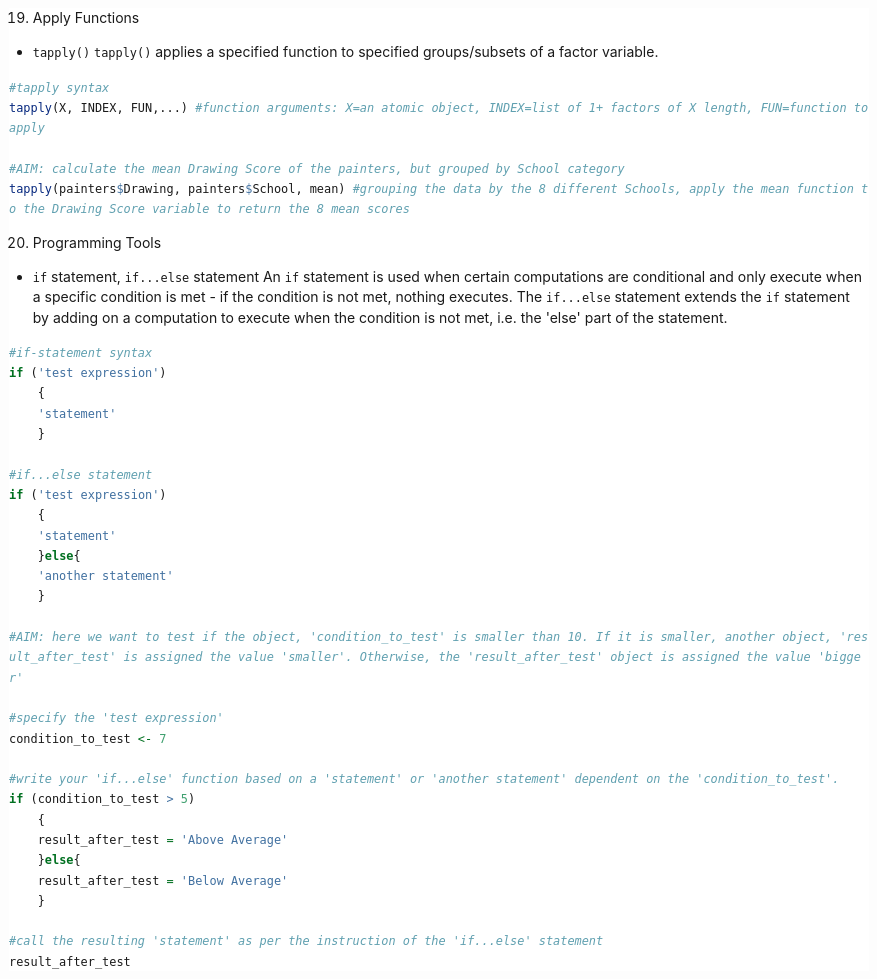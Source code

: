 
19. Apply Functions 
- `tapply()`
`tapply()` applies a specified function to specified groups/subsets of a factor variable.

```r
#tapply syntax
tapply(X, INDEX, FUN,...) #function arguments: X=an atomic object, INDEX=list of 1+ factors of X length, FUN=function to apply

#AIM: calculate the mean Drawing Score of the painters, but grouped by School category
tapply(painters$Drawing, painters$School, mean) #grouping the data by the 8 different Schools, apply the mean function to the Drawing Score variable to return the 8 mean scores
```


20. Programming Tools 

- `if` statement, `if...else` statement
An `if` statement is used when certain computations are conditional and only execute when a specific condition is met - if the condition is not met, nothing executes. The `if...else` statement extends the `if` statement by adding on a computation to execute when the condition is not met, i.e. the 'else' part of the statement.

```r
#if-statement syntax
if ('test expression')
    {
    'statement'
    }

#if...else statement
if ('test expression')
    {
    'statement'
    }else{
    'another statement'
    }

#AIM: here we want to test if the object, 'condition_to_test' is smaller than 10. If it is smaller, another object, 'result_after_test' is assigned the value 'smaller'. Otherwise, the 'result_after_test' object is assigned the value 'bigger'

#specify the 'test expression'
condition_to_test <- 7 

#write your 'if...else' function based on a 'statement' or 'another statement' dependent on the 'condition_to_test'. 
if (condition_to_test > 5)
    {
    result_after_test = 'Above Average'
    }else{
    result_after_test = 'Below Average'
    }

#call the resulting 'statement' as per the instruction of the 'if...else' statement
result_after_test 
```
